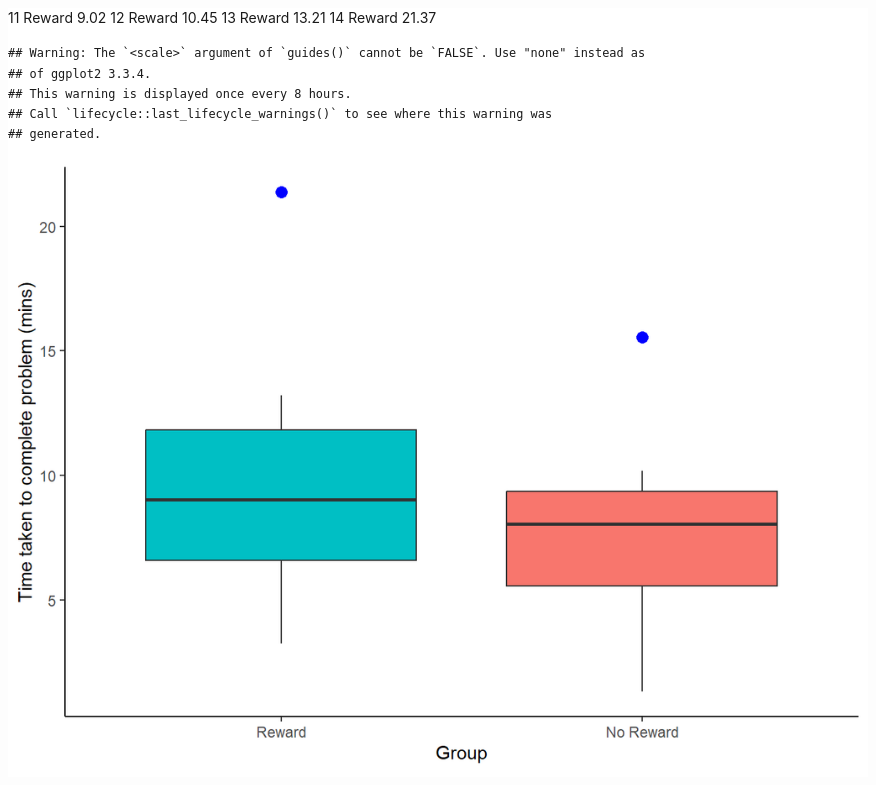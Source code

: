    <td style="text-align:center;"> 11 </td>
   <td style="text-align:center;"> Reward </td>
   <td style="text-align:center;"> 9.02 </td>
  </tr>
  <tr>
   <td style="text-align:center;"> 12 </td>
   <td style="text-align:center;"> Reward </td>
   <td style="text-align:center;"> 10.45 </td>
  </tr>
  <tr>
   <td style="text-align:center;"> 13 </td>
   <td style="text-align:center;"> Reward </td>
   <td style="text-align:center;"> 13.21 </td>
  </tr>
  <tr>
   <td style="text-align:center;"> 14 </td>
   <td style="text-align:center;"> Reward </td>
   <td style="text-align:center;"> 21.37 </td>
  </tr>
</tbody>
</table>

<br>


```
## Warning: The `<scale>` argument of `guides()` cannot be `FALSE`. Use "none" instead as
## of ggplot2 3.3.4.
## This warning is displayed once every 8 hours.
## Call `lifecycle::last_lifecycle_warnings()` to see where this warning was
## generated.
```

<div class="figure" style="text-align: center">
<img src="07-s01-lab07d_files/figure-html/chpt7-additional-figure-1.png" alt="Boxplots showing the time taken to solve the puzzle for the two conditions, Reward vs No Reward. Outliers are represented by solid blue dots." width="100%" />